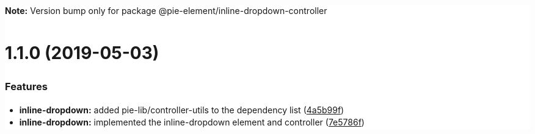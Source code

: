 **Note:** Version bump only for package @pie-element/inline-dropdown-controller





# 1.1.0 (2019-05-03)


### Features

* **inline-dropdown:** added pie-lib/controller-utils to the dependency list ([4a5b99f](https://github.com/pie-framework/pie-elements/commit/4a5b99f))
* **inline-dropdown:** implemented the inline-dropdown element and controller ([7e5786f](https://github.com/pie-framework/pie-elements/commit/7e5786f))
